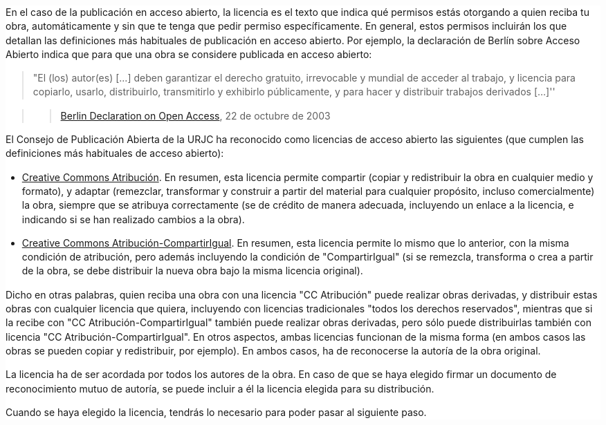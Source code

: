 En el caso de la publicación en acceso abierto,
la licencia es el texto que indica qué permisos estás
otorgando a quien reciba tu obra, automáticamente
y sin que te tenga que pedir permiso específicamente.
En general, estos permisos incluirán los que detallan
las definiciones más habituales de publicación en acceso
abierto. Por ejemplo, la declaración de Berlín sobre
Acceso Abierto indica que para que una obra se considere
publicada en acceso abierto:

> "El (los) autor(es) [...] deben garantizar el derecho gratuito,
> irrevocable y mundial de acceder al  trabajo, y licencia
> para copiarlo, usarlo, distribuirlo, transmitirlo y exhibirlo
> públicamente, y para hacer y distribuir trabajos derivados […]''

>> [Berlin Declaration on Open Access](https://openaccess.mpg.de/Berlin-Declaration), 
>> 22 de octubre de 2003

El Consejo de Publicación Abierta de la URJC ha reconocido
como licencias de acceso abierto las siguientes (que cumplen
las definiciones más habituales de acceso abierto):

* [Creative Commons Atribución](https://creativecommons.org/licenses/by/4.0/deed.es).
En resumen, esta licencia permite compartir (copiar y redistribuir
la obra en cualquier medio y formato), y adaptar (remezclar, transformar
y construir a partir del material para cualquier propósito,
incluso comercialmente) la obra, siempre que se atribuya correctamente
(se de crédito de manera adecuada, incluyendo un enlace a la licencia,
e indicando si se han realizado cambios a la obra).

* [Creative Commons Atribución-CompartirIgual](https://creativecommons.org/licenses/by-sa/4.0/deed.es).
En resumen, esta licencia permite lo mismo que lo anterior, con la misma
condición de atribución, pero además incluyendo la condición de
"CompartirIgual" (si se remezcla, transforma o crea a partir de la obra,
se debe distribuir la nueva obra bajo la misma licencia original). 

Dicho en otras palabras, quien reciba una obra con una licencia
"CC Atribución" puede realizar obras derivadas, y distribuir estas
obras con cualquier licencia que quiera, incluyendo con licencias
tradicionales "todos los derechos reservados", mientras que si la
recibe con "CC Atribución-CompartirIgual" también puede realizar 
obras derivadas, pero sólo puede distribuirlas también con licencia
"CC Atribución-CompartirIgual". En otros aspectos, ambas licencias
funcionan de la misma forma (en ambos casos las obras se pueden
copiar y redistribuir, por ejemplo). En ambos casos, ha de reconocerse
la autoría de la obra original.

La licencia ha de ser acordada por todos los autores de la obra.
En caso de que se haya elegido firmar un documento de reconocimiento
mutuo de autoría, se puede incluir a él la licencia elegida para
su distribución.

Cuando se haya elegido la licencia, tendrás lo necesario para
poder pasar al siguiente paso.
